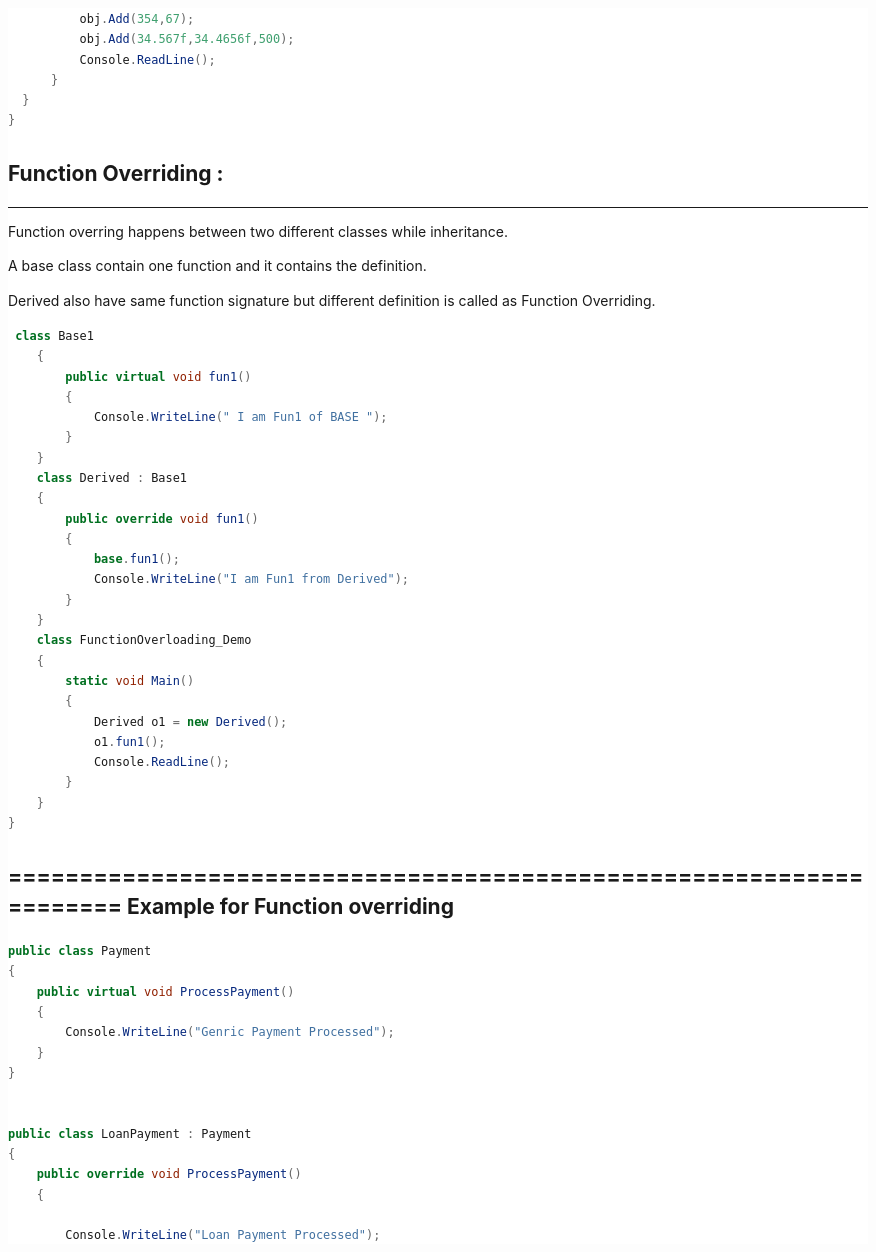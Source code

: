   ```cs
            obj.Add(354,67);
            obj.Add(34.567f,34.4656f,500);
            Console.ReadLine();
        }
    }
}
```
## Function Overriding :
---------------------------------

Function overring happens between two different classes while inheritance.

 A base class contain one function and it contains the definition.

Derived also have same function signature but different  definition 
is called as Function Overriding.


```cs
 class Base1
    {
        public virtual void fun1()
        {
            Console.WriteLine(" I am Fun1 of BASE ");
        }
    }
    class Derived : Base1
    {
        public override void fun1()
        {
            base.fun1();
            Console.WriteLine("I am Fun1 from Derived");
        }
    }
    class FunctionOverloading_Demo
    {
        static void Main()
        {
            Derived o1 = new Derived();
            o1.fun1();
            Console.ReadLine();
        }
    }
}
```
====================================================================
Example for Function overriding 
-----------------------------------
 ```cs
 public class Payment
 {
     public virtual void ProcessPayment()
     {
         Console.WriteLine("Genric Payment Processed");
     }
 }


 public class LoanPayment : Payment
 {
     public override void ProcessPayment()
     {

         Console.WriteLine("Loan Payment Processed");
 ```